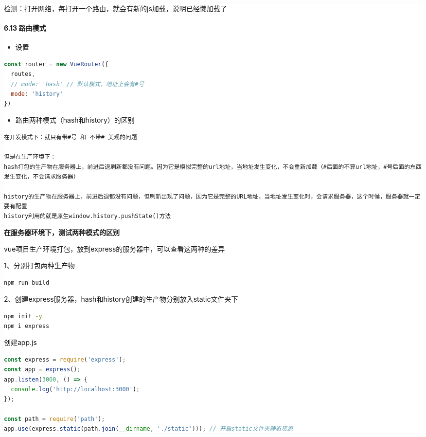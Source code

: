 检测：打开网络，每打开一个路由，就会有新的js加载，说明已经懒加载了



#### 6.13 路由模式

- 设置

```js
const router = new VueRouter({
  routes,
  // mode: 'hash' // 默认模式，地址上会有#号
  mode: 'history'
})

```

- 路由两种模式（hash和history）的区别

```
在开发模式下：就只有带#号 和 不带# 美观的问题

但是在生产环境下：
hash打包的生产物在服务器上，前进后退刷新都没有问题。因为它是模拟完整的url地址，当地址发生变化，不会重新加载（#后面的不算url地址，#号后面的东西发生变化，不会请求服务器）

history的生产物在服务器上，前进后退都没有问题，但刷新出现了问题，因为它是完整的URL地址，当地址发生变化时，会请求服务器，这个时候，服务器就一定要有配置
history利用的就是原生window.history.pushState()方法

```



**在服务器环境下，测试两种模式的区别**

vue项目生产环境打包，放到express的服务器中，可以查看这两种的差异



1、分别打包两种生产物

```sh
npm run build

```



2、创建express服务器，hash和history创建的生产物分别放入static文件夹下

```sh
npm init -y
npm i express

```



创建app.js

```js
const express = require('express');
const app = express();
app.listen(3000, () => {
  console.log('http://localhost:3000');
});

const path = require('path');
app.use(express.static(path.join(__dirname, './static'))); // 开启static文件夹静态资源

```

